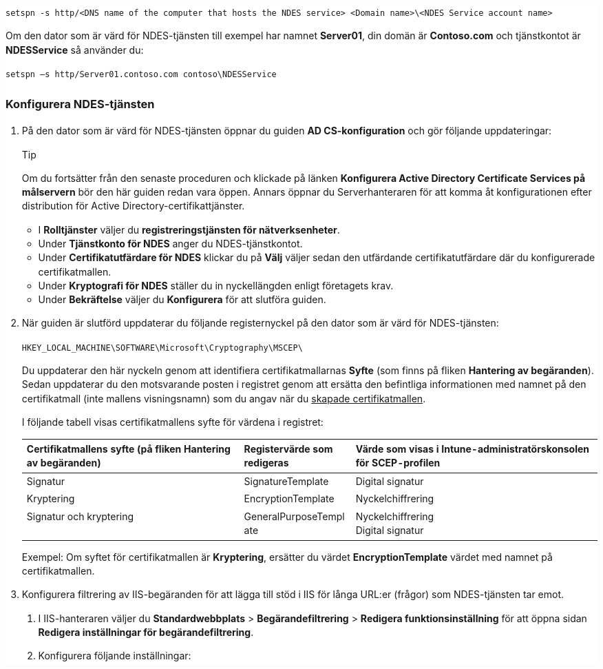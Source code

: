    `setspn -s http/<DNS name of the computer that hosts the NDES service> <Domain name>\<NDES Service account name>`

   Om den dator som är värd för NDES-tjänsten till exempel har namnet **Server01**, din domän är **Contoso.com** och tjänstkontot är **NDESService** så använder du:

   `setspn –s http/Server01.contoso.com contoso\NDESService`  

### <a name="configure-the-ndes-service"></a>Konfigurera NDES-tjänsten

1. På den dator som är värd för NDES-tjänsten öppnar du guiden **AD CS-konfiguration** och gör följande uppdateringar:

   > [!TIP]
   > Om du fortsätter från den senaste proceduren och klickade på länken **Konfigurera Active Directory Certificate Services på målservern** bör den här guiden redan vara öppen. Annars öppnar du Serverhanteraren för att komma åt konfigurationen efter distribution för Active Directory-certifikattjänster.

   - I **Rolltjänster** väljer du **registreringstjänsten för nätverksenheter**.
   - Under **Tjänstkonto för NDES** anger du NDES-tjänstkontot.
   - Under **Certifikatutfärdare för NDES** klickar du på **Välj** väljer sedan den utfärdande certifikatutfärdare där du konfigurerade certifikatmallen.
   - Under **Kryptografi för NDES** ställer du in nyckellängden enligt företagets krav.
   - Under **Bekräftelse** väljer du **Konfigurera** för att slutföra guiden.

2. När guiden är slutförd uppdaterar du följande registernyckel på den dator som är värd för NDES-tjänsten:

   `HKEY_LOCAL_MACHINE\SOFTWARE\Microsoft\Cryptography\MSCEP\`

   Du uppdaterar den här nyckeln genom att identifiera certifikatmallarnas **Syfte** (som finns på fliken **Hantering av begäranden**). Sedan uppdaterar du den motsvarande posten i registret genom att ersätta den befintliga informationen med namnet på den certifikatmall (inte mallens visningsnamn) som du angav när du [skapade certifikatmallen](#create-the-scep-certificate-template).

   I följande tabell visas certifikatmallens syfte för värdena i registret:

   |Certifikatmallens syfte (på fliken Hantering av begäranden)|Registervärde som redigeras|Värde som visas i Intune-administratörskonsolen för SCEP-profilen|
   |------------------------|-------------------------|---|
   |Signatur               |SignatureTemplate        |Digital signatur |
   |Kryptering              |EncryptionTemplate       |Nyckelchiffrering  |
   |Signatur och kryptering|GeneralPurposeTemplate   |Nyckelchiffrering <br/> Digital signatur |

   Exempel: Om syftet för certifikatmallen är **Kryptering**, ersätter du värdet **EncryptionTemplate** värdet med namnet på certifikatmallen.

3. Konfigurera filtrering av IIS-begäranden för att lägga till stöd i IIS för långa URL:er (frågor) som NDES-tjänsten tar emot.

   1. I IIS-hanteraren väljer du **Standardwebbplats** > **Begärandefiltrering** > **Redigera funktionsinställning** för att öppna sidan **Redigera inställningar för begärandefiltrering**.

   2. Konfigurera följande inställningar:
